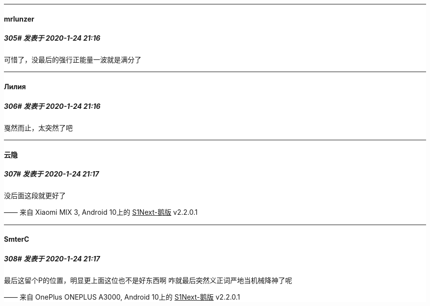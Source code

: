 
*****

####  mrlunzer  
##### 305#       发表于 2020-1-24 21:16




可惜了，没最后的强行正能量一波就是满分了







*****

####  Лилия  
##### 306#       发表于 2020-1-24 21:16




戛然而止，太突然了吧







*****

####  云隐  
##### 307#       发表于 2020-1-24 21:17




没后面这段就更好了

—— 来自 Xiaomi MIX 3, Android 10上的 [S1Next-鹅版](https://github.com/ykrank/S1-Next/releases) v2.2.0.1







*****

####  SmterC  
##### 308#       发表于 2020-1-24 21:17




最后这留个P的位置，明显更上面这位也不是好东西啊
咋就最后突然义正词严地当机械降神了呢

—— 来自 OnePlus ONEPLUS A3000, Android 10上的 [S1Next-鹅版](https://github.com/ykrank/S1-Next/releases) v2.2.0.1





